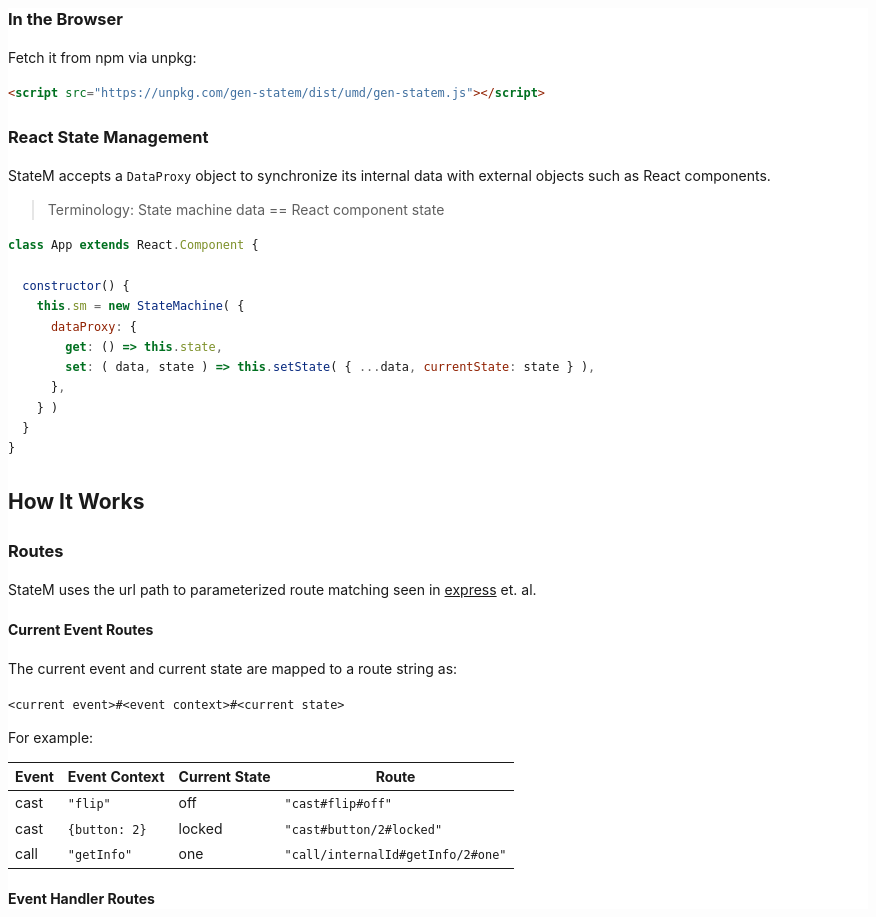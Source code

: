 
### In the Browser

Fetch it from npm via unpkg:

```html
<script src="https://unpkg.com/gen-statem/dist/umd/gen-statem.js"></script>
```

### React State Management

StateM accepts a `DataProxy` object to synchronize its internal data with external objects such as React components.

> Terminology: State machine data == React component state

```js
class App extends React.Component {

  constructor() {
    this.sm = new StateMachine( {
      dataProxy: {
        get: () => this.state,
        set: ( data, state ) => this.setState( { ...data, currentState: state } ),
      },
    } )
  }
}
```

## How It Works

### Routes

StateM uses the url path to parameterized route matching seen in [express](www.expressjs.com) et. al.

#### Current Event Routes

The current event and current state are mapped to a route string as:

```
<current event>#<event context>#<current state>
```

For example:

| Event | Event Context | Current State | Route |
|-------|---------------|---------------|-------|
| cast  |  `"flip"` | off | `"cast#flip#off"` |
| cast  | `{button: 2}` | locked | `"cast#button/2#locked"`|
| call | `"getInfo"` | one | `"call/internalId#getInfo/2#one"` |

#### Event Handler Routes
